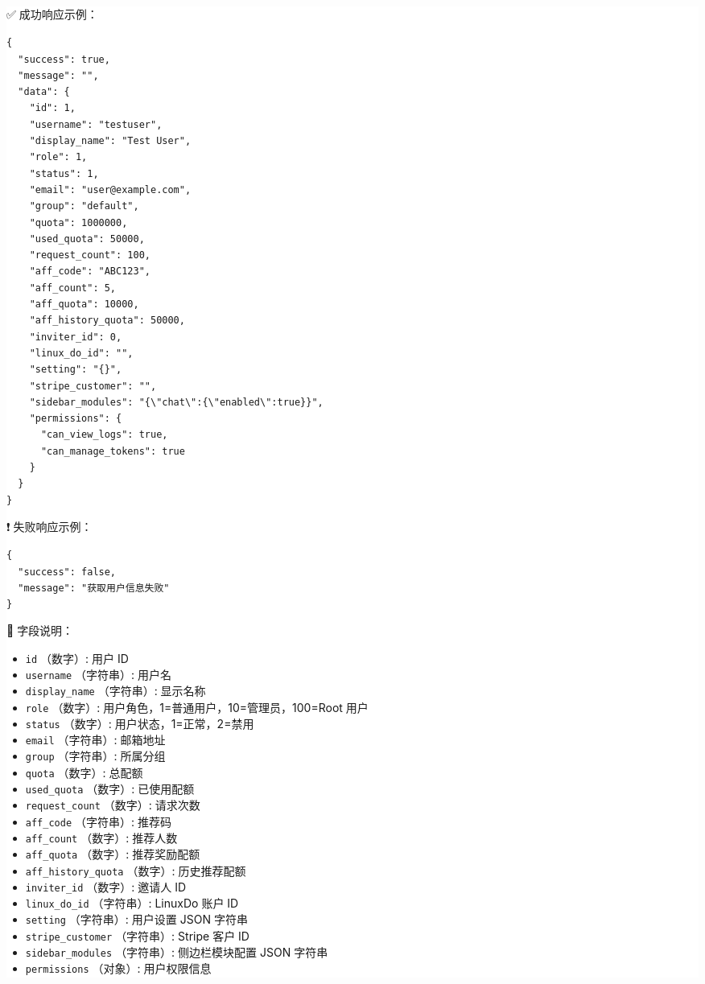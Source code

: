 ✅ 成功响应示例：

```
{  
  "success": true,  
  "message": "",  
  "data": {  
    "id": 1,  
    "username": "testuser",  
    "display_name": "Test User",  
    "role": 1,  
    "status": 1,  
    "email": "user@example.com",  
    "group": "default",  
    "quota": 1000000,  
    "used_quota": 50000,  
    "request_count": 100,  
    "aff_code": "ABC123",  
    "aff_count": 5,  
    "aff_quota": 10000,  
    "aff_history_quota": 50000,  
    "inviter_id": 0,  
    "linux_do_id": "",  
    "setting": "{}",  
    "stripe_customer": "",  
    "sidebar_modules": "{\"chat\":{\"enabled\":true}}",  
    "permissions": {  
      "can_view_logs": true,  
      "can_manage_tokens": true  
    }  
  }  
}
```

❗ 失败响应示例：

```
{  
  "success": false,  
  "message": "获取用户信息失败"  
}
```

🧾 字段说明：

- `id` （数字）: 用户 ID
- `username` （字符串）: 用户名
- `display_name` （字符串）: 显示名称
- `role` （数字）: 用户角色，1=普通用户，10=管理员，100=Root 用户
- `status` （数字）: 用户状态，1=正常，2=禁用
- `email` （字符串）: 邮箱地址
- `group` （字符串）: 所属分组
- `quota` （数字）: 总配额
- `used_quota` （数字）: 已使用配额
- `request_count` （数字）: 请求次数
- `aff_code` （字符串）: 推荐码
- `aff_count` （数字）: 推荐人数
- `aff_quota` （数字）: 推荐奖励配额
- `aff_history_quota` （数字）: 历史推荐配额
- `inviter_id` （数字）: 邀请人 ID
- `linux_do_id` （字符串）: LinuxDo 账户 ID
- `setting` （字符串）: 用户设置 JSON 字符串
- `stripe_customer` （字符串）: Stripe 客户 ID
- `sidebar_modules` （字符串）: 侧边栏模块配置 JSON 字符串 
- `permissions` （对象）: 用户权限信息
